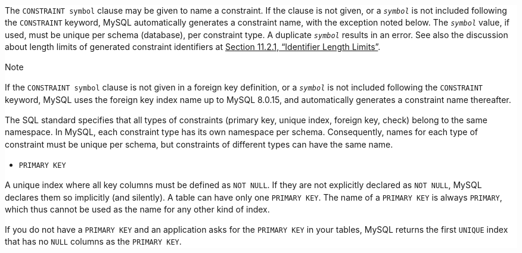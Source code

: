 
The `CONSTRAINT
            symbol` clause may be
given to name a constraint. If the clause is not given, or a
_`symbol`_ is not included following
the `CONSTRAINT` keyword, MySQL automatically
generates a constraint name, with the exception noted below.
The _`symbol`_ value, if used, must be
unique per schema (database), per constraint type. A duplicate
_`symbol`_ results in an error. See
also the discussion about length limits of generated
constraint identifiers at [Section 11.2.1, “Identifier Length Limits”](https://dev.mysql.com/doc/refman/8.0/en/identifier-length.html "11.2.1 Identifier Length Limits").





Note





If the `CONSTRAINT
              symbol` clause is not
given in a foreign key definition, or a
_`symbol`_ is not included following
the `CONSTRAINT` keyword, MySQL uses the
foreign key index name up to MySQL 8.0.15, and automatically
generates a constraint name thereafter.





The SQL standard specifies that all types of constraints
(primary key, unique index, foreign key, check) belong to the
same namespace. In MySQL, each constraint type has its own
namespace per schema. Consequently, names for each type of
constraint must be unique per schema, but constraints of
different types can have the same name.


- `PRIMARY KEY`


A unique index where all key columns must be defined as
`NOT NULL`. If they are not explicitly
declared as `NOT NULL`, MySQL declares them
so implicitly (and silently). A table can have only one
`PRIMARY KEY`. The name of a `PRIMARY
            KEY` is always `PRIMARY`, which thus
cannot be used as the name for any other kind of index.



If you do not have a `PRIMARY KEY` and an
application asks for the `PRIMARY KEY` in
your tables, MySQL returns the first `UNIQUE`
index that has no `NULL` columns as the
`PRIMARY KEY`.
